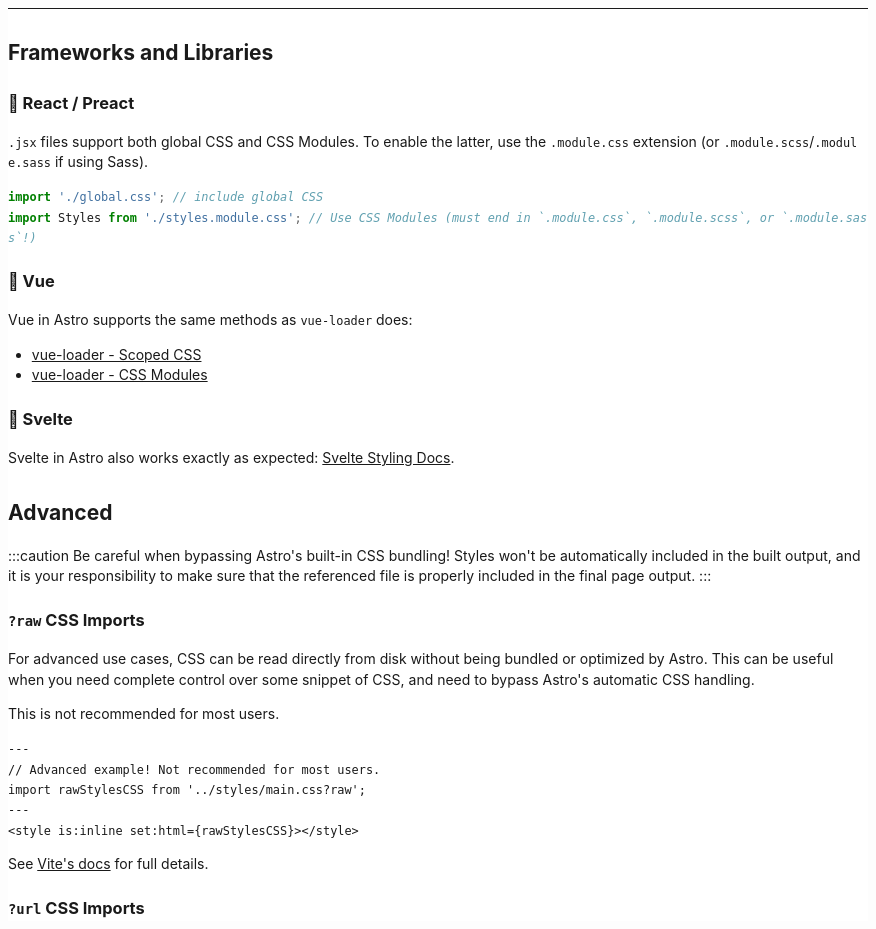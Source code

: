 
---

## Frameworks and Libraries

### 📘 React / Preact

`.jsx` files support both global CSS and CSS Modules. To enable the latter, use the `.module.css` extension (or `.module.scss`/`.module.sass` if using Sass).

```js
import './global.css'; // include global CSS
import Styles from './styles.module.css'; // Use CSS Modules (must end in `.module.css`, `.module.scss`, or `.module.sass`!)
```

### 📗 Vue

Vue in Astro supports the same methods as `vue-loader` does:

- [vue-loader - Scoped CSS][vue-scoped]
- [vue-loader - CSS Modules][vue-css-modules]

### 📕 Svelte

Svelte in Astro also works exactly as expected: [Svelte Styling Docs][svelte-style].


## Advanced

:::caution
Be careful when bypassing Astro's built-in CSS bundling! Styles won't be automatically included in the built output, and it is your responsibility to make sure that the referenced file is properly included in the final page output.
:::

### `?raw` CSS Imports

For advanced use cases, CSS can be read directly from disk without being bundled or optimized by Astro. This can be useful when you need complete control over some snippet of CSS, and need to bypass Astro's automatic CSS handling.

This is not recommended for most users.

```astro
---
// Advanced example! Not recommended for most users.
import rawStylesCSS from '../styles/main.css?raw';
---
<style is:inline set:html={rawStylesCSS}></style>
```

See [Vite's docs](https://vitejs.dev/guide/assets.html#importing-asset-as-url) for full details.
### `?url` CSS Imports


[less]: https://lesscss.org/
[sass]: https://sass-lang.com/
[stylus]: https://stylus-lang.com/
[svelte-style]: https://svelte.dev/docs#component-format-style
[tailwind]: https://github.com/withastro/astro/tree/main/packages/integrations/tailwind
[vite-preprocessors]: https://vitejs.dev/guide/features.html#css-pre-processors
[vue-css-modules]: https://vue-loader.vuejs.org/guide/css-modules.html
[vue-scoped]: https://vue-loader.vuejs.org/guide/scoped-css.html